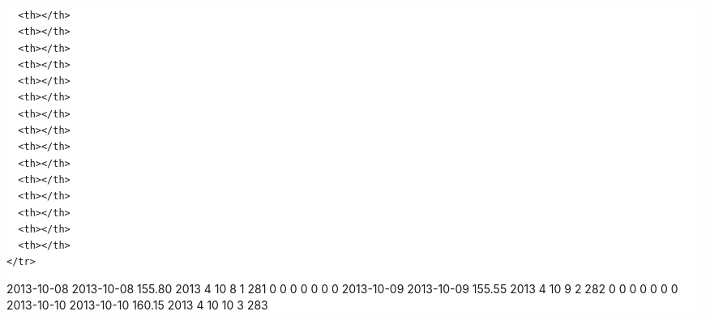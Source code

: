       <th></th>
      <th></th>
      <th></th>
      <th></th>
      <th></th>
      <th></th>
      <th></th>
      <th></th>
      <th></th>
      <th></th>
      <th></th>
      <th></th>
      <th></th>
      <th></th>
      <th></th>
    </tr>
  </thead>
  <tbody>
    <tr>
      <th>2013-10-08</th>
      <td>2013-10-08</td>
      <td>155.80</td>
      <td>2013</td>
      <td>4</td>
      <td>10</td>
      <td>8</td>
      <td>1</td>
      <td>281</td>
      <td>0</td>
      <td>0</td>
      <td>0</td>
      <td>0</td>
      <td>0</td>
      <td>0</td>
      <td>0</td>
    </tr>
    <tr>
      <th>2013-10-09</th>
      <td>2013-10-09</td>
      <td>155.55</td>
      <td>2013</td>
      <td>4</td>
      <td>10</td>
      <td>9</td>
      <td>2</td>
      <td>282</td>
      <td>0</td>
      <td>0</td>
      <td>0</td>
      <td>0</td>
      <td>0</td>
      <td>0</td>
      <td>0</td>
    </tr>
    <tr>
      <th>2013-10-10</th>
      <td>2013-10-10</td>
      <td>160.15</td>
      <td>2013</td>
      <td>4</td>
      <td>10</td>
      <td>10</td>
      <td>3</td>
      <td>283</td>